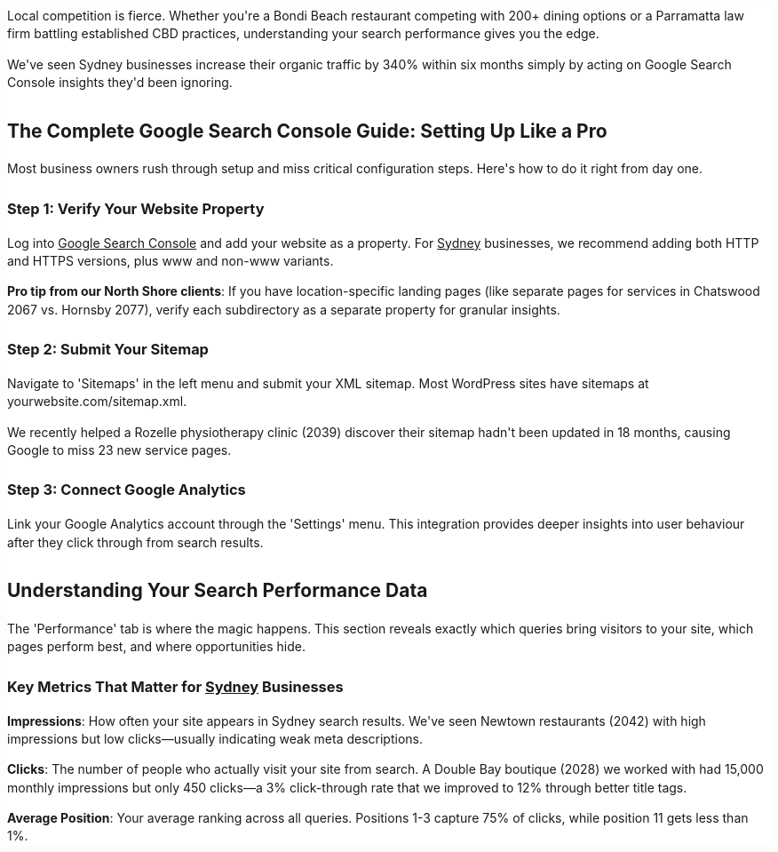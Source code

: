 Local competition is fierce. Whether you're a Bondi Beach restaurant competing with 200+ dining options or a Parramatta law firm battling established CBD practices, understanding your search performance gives you the edge.

We've seen Sydney businesses increase their organic traffic by 340% within six months simply by acting on Google Search Console insights they'd been ignoring.

## The Complete Google Search Console Guide: Setting Up Like a Pro

Most business owners rush through setup and miss critical configuration steps. Here's how to do it right from day one.

### Step 1: Verify Your Website Property

Log into [Google Search Console](https://search.google.com/search-console/) and add your website as a property. For [Sydney](/blog/2025-10-04-how-to-optimise-your-google-business-profile-for-sydney-local-search-in-2025/) businesses, we recommend adding both HTTP and HTTPS versions, plus www and non-www variants.

**Pro tip from our North Shore clients**: If you have location-specific landing pages (like separate pages for services in Chatswood 2067 vs. Hornsby 2077), verify each subdirectory as a separate property for granular insights.

### Step 2: Submit Your Sitemap

Navigate to 'Sitemaps' in the left menu and submit your XML sitemap. Most WordPress sites have sitemaps at yourwebsite.com/sitemap.xml.

We recently helped a Rozelle physiotherapy clinic (2039) discover their sitemap hadn't been updated in 18 months, causing Google to miss 23 new service pages.

### Step 3: Connect Google Analytics

Link your Google Analytics account through the 'Settings' menu. This integration provides deeper insights into user behaviour after they click through from search results.

## Understanding Your Search Performance Data

The 'Performance' tab is where the magic happens. This section reveals exactly which queries bring visitors to your site, which pages perform best, and where opportunities hide.

### Key Metrics That Matter for [Sydney](/blog/2025-10-04-how-to-optimise-your-google-business-profile-for-sydney-local-search-in-2025/) Businesses

**Impressions**: How often your site appears in Sydney search results. We've seen Newtown restaurants (2042) with high impressions but low clicks—usually indicating weak meta descriptions.

**Clicks**: The number of people who actually visit your site from search. A Double Bay boutique (2028) we worked with had 15,000 monthly impressions but only 450 clicks—a 3% click-through rate that we improved to 12% through better title tags.

**Average Position**: Your average ranking across all queries. Positions 1-3 capture 75% of clicks, while position 11 gets less than 1%.

